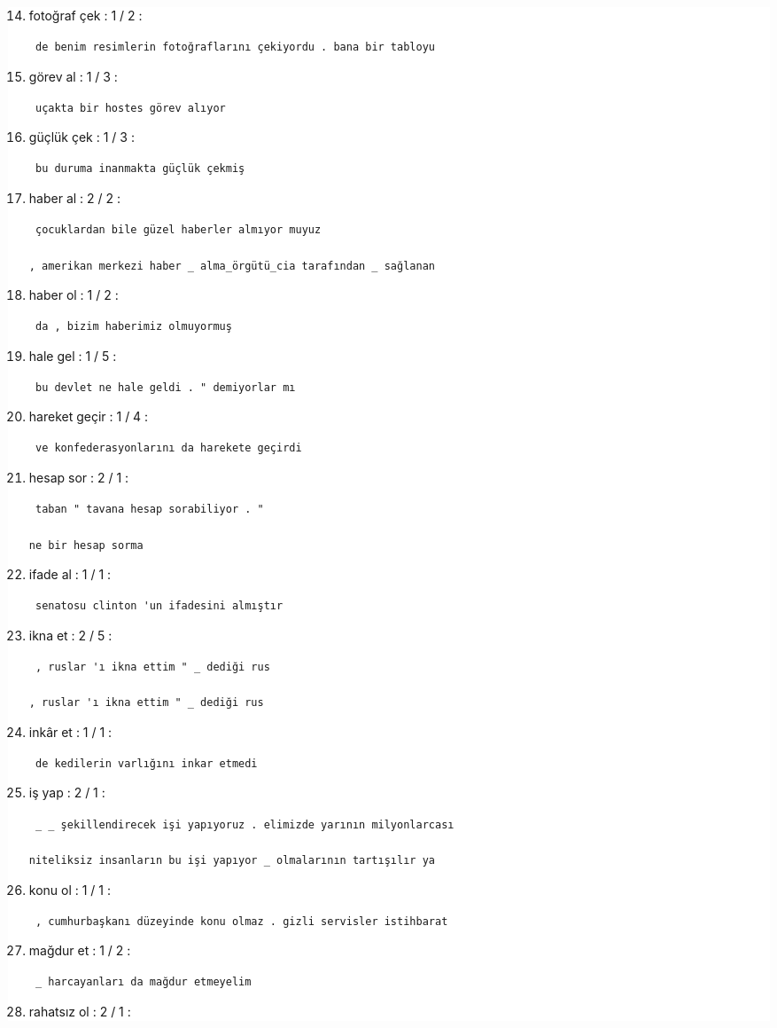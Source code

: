 14. fotoğraf çek : 1  / 2 :

		 de benim resimlerin fotoğraflarını çekiyordu . bana bir tabloyu

15. görev al : 1  / 3 :

		 uçakta bir hostes görev alıyor

16. güçlük çek : 1  / 3 :

		 bu duruma inanmakta güçlük çekmiş

17. haber al : 2  / 2 :

		 çocuklardan bile güzel haberler almıyor muyuz

		, amerikan merkezi haber _ alma_örgütü_cia tarafından _ sağlanan

18. haber ol : 1  / 2 :

		 da , bizim haberimiz olmuyormuş

19. hale gel : 1  / 5 :

		 bu devlet ne hale geldi . " demiyorlar mı

20. hareket geçir : 1  / 4 :

		 ve konfederasyonlarını da harekete geçirdi

21. hesap sor : 2  / 1 :

		 taban " tavana hesap sorabiliyor . "

		ne bir hesap sorma

22. ifade al : 1  / 1 :

		 senatosu clinton 'un ifadesini almıştır

23. ikna et : 2  / 5 :

		 , ruslar 'ı ikna ettim " _ dediği rus

		, ruslar 'ı ikna ettim " _ dediği rus

24. inkâr et : 1  / 1 :

		 de kedilerin varlığını inkar etmedi

25. iş yap : 2  / 1 :

		 _ _ şekillendirecek işi yapıyoruz . elimizde yarının milyonlarcası

		niteliksiz insanların bu işi yapıyor _ olmalarının tartışılır ya

26. konu ol : 1  / 1 :

		 , cumhurbaşkanı düzeyinde konu olmaz . gizli servisler istihbarat

27. mağdur et : 1  / 2 :

		 _ harcayanları da mağdur etmeyelim

28. rahatsız ol : 2  / 1 :
